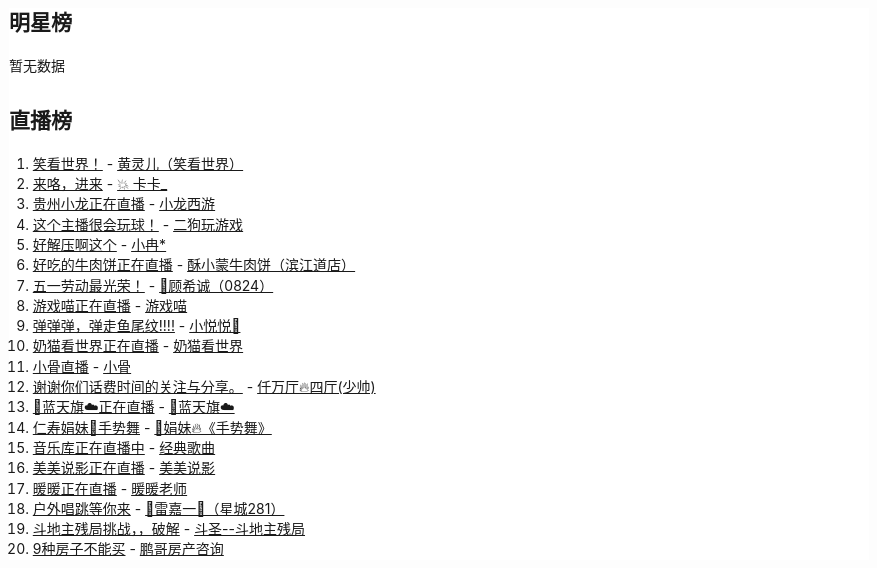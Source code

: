 ## 明星榜

暂无数据

## 直播榜

1. [笑看世界！](https://webcast.amemv.com/webcast/reflow/7093354621535537920) - [黄灵儿（笑看世界）](https://www.iesdouyin.com/share/user/74736884286?sec_uid=MS4wLjABAAAAeo9DVThkfE4vkSYZfcEI2UjG5kYAeFZNtysNwpHGblY)
1. [来咯，进来](https://webcast.amemv.com/webcast/reflow/7093359294401596196) - [💥 卡卡_](https://www.iesdouyin.com/share/user/1450964951764094?sec_uid=MS4wLjABAAAAPpK05urIKOrEjG6YhL5iR--vRpfpfuAVDamH1rmduBMhAA2qjVS1DMbTbFnNss0M)
1. [贵州小龙正在直播](https://webcast.amemv.com/webcast/reflow/7093336690571496232) - [小龙西游](https://www.iesdouyin.com/share/user/109942889387?sec_uid=MS4wLjABAAAArZu5W-noAYGhmxA1JLzrQpvDOUsSB91BlQYRhHkUShk)
1. [这个主播很会玩球！](https://webcast.amemv.com/webcast/reflow/7093307709616851743) - [二狗玩游戏](https://www.iesdouyin.com/share/user/3192594328198527?sec_uid=MS4wLjABAAAALmtmxJyLGOJymflSqwgSve16vR5xryfvMtO7_h6GglTOqOui2CSrkkaLoosUfIcM)
1. [好解压啊这个](https://webcast.amemv.com/webcast/reflow/7093264398180993828) - [小冉*](https://www.iesdouyin.com/share/user/3505658160512556?sec_uid=MS4wLjABAAAAQ6NK6TezqsiPACXAepRUIJDDmfXvw7o6OpIm2K_0Ca-zpvDsgxtxVQ4aaImqmW_q)
1. [好吃的牛肉饼正在直播](https://webcast.amemv.com/webcast/reflow/7093354624786238242) - [酥小蒙牛肉饼（滨江道店）](https://www.iesdouyin.com/share/user/109866741679?sec_uid=MS4wLjABAAAAUO21B5SDWj_YWZlSOsSFBLG2yrEKp4wVxnMEaE1tcvQ)
1. [五一劳动最光荣！](https://webcast.amemv.com/webcast/reflow/7093334277877713677) - [🍊顾希诚（0824）](https://www.iesdouyin.com/share/user/110544866283?sec_uid=MS4wLjABAAAAkNjf24TpJq5Hvr7WmbZOp6pL_XwUT0_nnZhFdaf6RRE)
1. [游戏喵正在直播](https://webcast.amemv.com/webcast/reflow/7093309091184478983) - [游戏喵](https://www.iesdouyin.com/share/user/67314754086?sec_uid=MS4wLjABAAAAFxzipNNWCcLgO_n2fOqxKLAOiJEmEhqb36HFLVBHCCU)
1. [弹弹弹，弹走鱼尾纹!!!!](https://webcast.amemv.com/webcast/reflow/7093264033943456525) - [小悦悦🐠](https://www.iesdouyin.com/share/user/1530952726879608?sec_uid=MS4wLjABAAAAJmj76PDVRjdRHarlejh1BNLTb8i3ZOv6mJ28pEux1eEKRdDJRqi6HuReWQwoBqti)
1. [奶猫看世界正在直播](https://webcast.amemv.com/webcast/reflow/7093357039300119299) - [奶猫看世界](https://www.iesdouyin.com/share/user/102180308012?sec_uid=MS4wLjABAAAA-HjtHT00S_A2YYbDLy9GVkqY-5g0yMbUZa7svYrNHXU)
1. [小骨直播](https://webcast.amemv.com/webcast/reflow/7093333260796742430) - [小骨](https://www.iesdouyin.com/share/user/4477624601281518?sec_uid=MS4wLjABAAAA-EKNB4lBemHTxOBCZo1I0_GNDSKHNS1-HMtshusnqNOF4-h3lAS1jjt1Hf6O_vMw)
1. [谢谢你们话费时间的关注与分享。](https://webcast.amemv.com/webcast/reflow/7093352810451831591) - [仟万厅🔥四厅(少帅)](https://www.iesdouyin.com/share/user/1486980552598463?sec_uid=MS4wLjABAAAAggf7viv_knpINhlWsnqFKWtXJPgTMAzuI1W6o9quti8O0d-KQ_RLet7Qv1kdjXNo)
1. [🌈蓝天旗☁️正在直播](https://webcast.amemv.com/webcast/reflow/7093361031598131980) - [🌈蓝天旗☁️](https://www.iesdouyin.com/share/user/1658482818811411?sec_uid=MS4wLjABAAAA2WRc7idlbmj8KDBQhTZAbtDnGotHad7zK2AwMUHAEQPJu1ZXLWsU2PtuQZNuV-h9)
1. [仁寿娟妹🌈手势舞](https://webcast.amemv.com/webcast/reflow/7093359798099462923) - [🌈娟妹🔥《手势舞》](https://www.iesdouyin.com/share/user/2093943344080871?sec_uid=MS4wLjABAAAApqlxD4bvR1WFCuDn5f3XipAlGJafwACYXj0dk0jIxnD0pGu97ODX8TI4Fj3SSz10)
1. [音乐库正在直播中](https://webcast.amemv.com/webcast/reflow/7093357762393934605) - [经典歌曲](https://www.iesdouyin.com/share/user/2472146496134382?sec_uid=MS4wLjABAAAAM0kzhSnp2j09ivPQ0r7dQf8AKc8i_xdW806hzX7XVC_SaPaFnftc-IOeNS4lDBuY)
1. [美美说影正在直播](https://webcast.amemv.com/webcast/reflow/7093353317421665038) - [美美说影](https://www.iesdouyin.com/share/user/1904771965913148?sec_uid=MS4wLjABAAAAjqHHI2Re18KAboCpzdE65ccm1sNcRVqVxNIJPJLEBY9fN6fu1uKrzIp0yARtB_kk)
1. [暖暖正在直播](https://webcast.amemv.com/webcast/reflow/7093353374401301251) - [暖暖老师](https://www.iesdouyin.com/share/user/783312674893480?sec_uid=MS4wLjABAAAA8q1Mg1juo9VdDdyad3th4dNA71FLR-Hix0xwIQ7FzTY)
1. [户外唱跳等你来](https://webcast.amemv.com/webcast/reflow/7093355254384691998) - [🌻雷嘉一🌻（星城281）](https://www.iesdouyin.com/share/user/4015838494992328?sec_uid=MS4wLjABAAAAzkb4P7aWljgJJsW4a7Se23nwWzMpq4TqOp-4YFQ9h2HYUuBSPD8LfN4M05paFfG-)
1. [斗地主残局挑战，，破解](https://webcast.amemv.com/webcast/reflow/7093355643192511268) - [斗圣--斗地主残局](https://www.iesdouyin.com/share/user/3702800670003792?sec_uid=MS4wLjABAAAA2RmZiJ2qqsC0k8Sqti20jWkmSFbyHgtVKBK2T8hcU-eRQdr3U3DEbwvAtT-U04LC)
1. [9种房子不能买](https://webcast.amemv.com/webcast/reflow/7093360556857412389) - [鹏哥房产咨询](https://www.iesdouyin.com/share/user/70089707903?sec_uid=MS4wLjABAAAAHrIRAKvtB55IiqgHmvC25D3kS14OfD5CLBahHOxc12w)